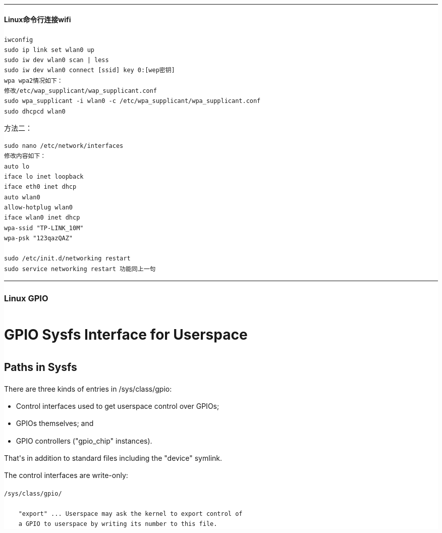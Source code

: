 ****
#### Linux命令行连接wifi

```
iwconfig  
sudo ip link set wlan0 up
sudo iw dev wlan0 scan | less
sudo iw dev wlan0 connect [ssid] key 0:[wep密钥]
wpa wpa2情况如下：
修改/etc/wap_supplicant/wap_supplicant.conf
sudo wpa_supplicant -i wlan0 -c /etc/wpa_supplicant/wpa_supplicant.conf
sudo dhcpcd wlan0

```
方法二：
```
sudo nano /etc/network/interfaces
修改内容如下：
auto lo
iface lo inet loopback
iface eth0 inet dhcp
auto wlan0
allow-hotplug wlan0
iface wlan0 inet dhcp
wpa-ssid "TP-LINK_10M"
wpa-psk "123qazQAZ"

sudo /etc/init.d/networking restart
sudo service networking restart 功能同上一句

```
****
### Linux GPIO

GPIO Sysfs Interface for Userspace
==================================

Paths in Sysfs
--------------
There are three kinds of entries in /sys/class/gpio:

   -	Control interfaces used to get userspace control over GPIOs;

   -	GPIOs themselves; and

   -	GPIO controllers ("gpio_chip" instances).

That's in addition to standard files including the "device" symlink.

The control interfaces are write-only:

    /sys/class/gpio/

    	"export" ... Userspace may ask the kernel to export control of
		a GPIO to userspace by writing its number to this file.
